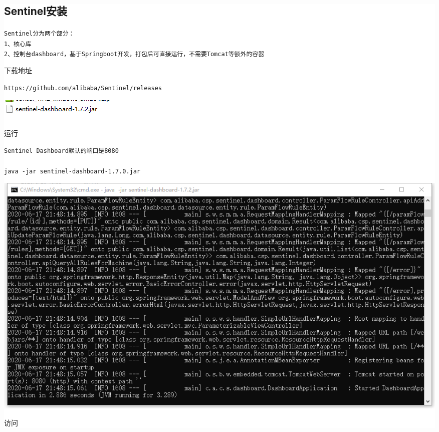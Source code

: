 



## Sentinel安装

```
Sentinel分为两个部分：
1、核心库
2、控制台dashboard，基于Springboot开发，打包后可直接运行，不需要Tomcat等额外的容器
```

下载地址

```
https://github.com/alibaba/Sentinel/releases
```

![image-20200617214758315](assets/image-20200617214758315.png)

运行

```
Sentinel Dashboard默认的端口是8080

java -jar sentinel-dashboard-1.7.0.jar
```

![image-20200617214819414](assets/image-20200617214819414.png)

访问
